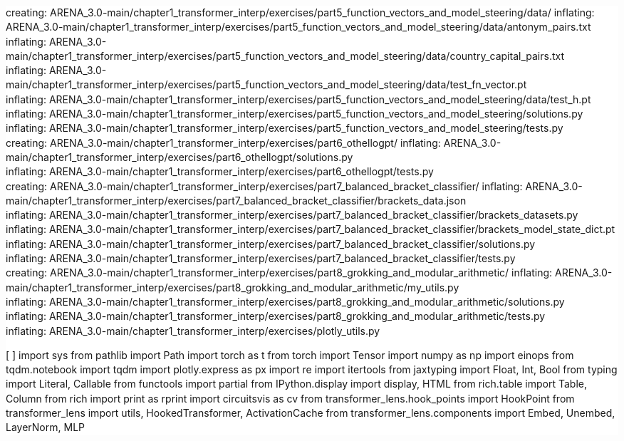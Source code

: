    creating: ARENA_3.0-main/chapter1_transformer_interp/exercises/part5_function_vectors_and_model_steering/data/
  inflating: ARENA_3.0-main/chapter1_transformer_interp/exercises/part5_function_vectors_and_model_steering/data/antonym_pairs.txt  
  inflating: ARENA_3.0-main/chapter1_transformer_interp/exercises/part5_function_vectors_and_model_steering/data/country_capital_pairs.txt  
  inflating: ARENA_3.0-main/chapter1_transformer_interp/exercises/part5_function_vectors_and_model_steering/data/test_fn_vector.pt  
  inflating: ARENA_3.0-main/chapter1_transformer_interp/exercises/part5_function_vectors_and_model_steering/data/test_h.pt  
  inflating: ARENA_3.0-main/chapter1_transformer_interp/exercises/part5_function_vectors_and_model_steering/solutions.py  
  inflating: ARENA_3.0-main/chapter1_transformer_interp/exercises/part5_function_vectors_and_model_steering/tests.py  
   creating: ARENA_3.0-main/chapter1_transformer_interp/exercises/part6_othellogpt/
  inflating: ARENA_3.0-main/chapter1_transformer_interp/exercises/part6_othellogpt/solutions.py  
  inflating: ARENA_3.0-main/chapter1_transformer_interp/exercises/part6_othellogpt/tests.py  
   creating: ARENA_3.0-main/chapter1_transformer_interp/exercises/part7_balanced_bracket_classifier/
  inflating: ARENA_3.0-main/chapter1_transformer_interp/exercises/part7_balanced_bracket_classifier/brackets_data.json  
  inflating: ARENA_3.0-main/chapter1_transformer_interp/exercises/part7_balanced_bracket_classifier/brackets_datasets.py  
  inflating: ARENA_3.0-main/chapter1_transformer_interp/exercises/part7_balanced_bracket_classifier/brackets_model_state_dict.pt  
  inflating: ARENA_3.0-main/chapter1_transformer_interp/exercises/part7_balanced_bracket_classifier/solutions.py  
  inflating: ARENA_3.0-main/chapter1_transformer_interp/exercises/part7_balanced_bracket_classifier/tests.py  
   creating: ARENA_3.0-main/chapter1_transformer_interp/exercises/part8_grokking_and_modular_arithmetic/
  inflating: ARENA_3.0-main/chapter1_transformer_interp/exercises/part8_grokking_and_modular_arithmetic/my_utils.py  
  inflating: ARENA_3.0-main/chapter1_transformer_interp/exercises/part8_grokking_and_modular_arithmetic/solutions.py  
  inflating: ARENA_3.0-main/chapter1_transformer_interp/exercises/part8_grokking_and_modular_arithmetic/tests.py  
  inflating: ARENA_3.0-main/chapter1_transformer_interp/exercises/plotly_utils.py  

[ ]
import sys
from pathlib import Path
import torch as t
from torch import Tensor
import numpy as np
import einops
from tqdm.notebook import tqdm
import plotly.express as px
import re
import itertools
from jaxtyping import Float, Int, Bool
from typing import Literal, Callable
from functools import partial
from IPython.display import display, HTML
from rich.table import Table, Column
from rich import print as rprint
import circuitsvis as cv
from transformer_lens.hook_points import HookPoint
from transformer_lens import utils, HookedTransformer, ActivationCache
from transformer_lens.components import Embed, Unembed, LayerNorm, MLP

